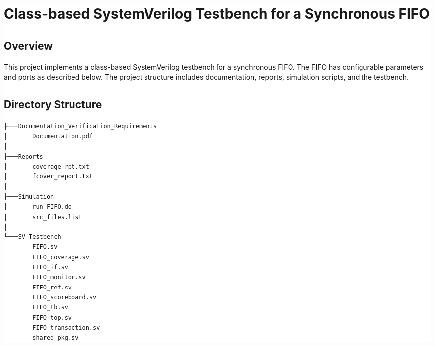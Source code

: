 # Class-based SystemVerilog Testbench for a Synchronous FIFO

## Overview

This project implements a class-based SystemVerilog testbench for a synchronous FIFO. The FIFO has configurable parameters and ports as described below. The project structure includes documentation, reports, simulation scripts, and the testbench.

## Directory Structure

```plaintext
├───Documentation_Verification_Requirements                                                                                                  
│       Documentation.pdf                                                                                                                    
│                                                                                                                                            
├───Reports                                                                                                                                  
│       coverage_rpt.txt                                                                                                                     
│       fcover_report.txt                                                                                                                    
│                                                                                                                                            
├───Simulation                                                                                                                               
│       run_FIFO.do                                                                                                                          
│       src_files.list                                                                                                                       
│                                                                                                                                            
└───SV_Testbench                                                                                                                             
        FIFO.sv                                                                                                                              
        FIFO_coverage.sv                                                                                                                     
        FIFO_if.sv                                                                                                                           
        FIFO_monitor.sv                                                                                                                      
        FIFO_ref.sv                                                                                                                          
        FIFO_scoreboard.sv                                                                                                                   
        FIFO_tb.sv                                                                                                                           
        FIFO_top.sv                                                                                                                          
        FIFO_transaction.sv                                                                                                                  
        shared_pkg.sv
```
